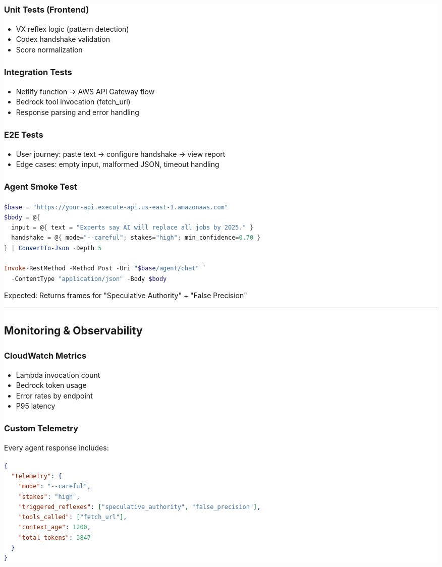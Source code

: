 ### Unit Tests (Frontend)
- VX reflex logic (pattern detection)
- Codex handshake validation
- Score normalization

### Integration Tests
- Netlify function → AWS API Gateway flow
- Bedrock tool invocation (fetch_url)
- Response parsing and error handling

### E2E Tests
- User journey: paste text → configure handshake → view report
- Edge cases: empty input, malformed JSON, timeout handling

### Agent Smoke Test
```powershell
$base = "https://your-api.execute-api.us-east-1.amazonaws.com"
$body = @{
  input = @{ text = "Experts say AI will replace all jobs by 2025." }
  handshake = @{ mode="--careful"; stakes="high"; min_confidence=0.70 }
} | ConvertTo-Json -Depth 5

Invoke-RestMethod -Method Post -Uri "$base/agent/chat" `
  -ContentType "application/json" -Body $body
```

Expected: Returns frames for "Speculative Authority" + "False Precision"

---

## Monitoring & Observability

### CloudWatch Metrics
- Lambda invocation count
- Bedrock token usage
- Error rates by endpoint
- P95 latency

### Custom Telemetry
Every agent response includes:
```json
{
  "telemetry": {
    "mode": "--careful",
    "stakes": "high",
    "triggered_reflexes": ["speculative_authority", "false_precision"],
    "tools_called": ["fetch_url"],
    "context_age": 1200,
    "total_tokens": 3847
  }
}
```
